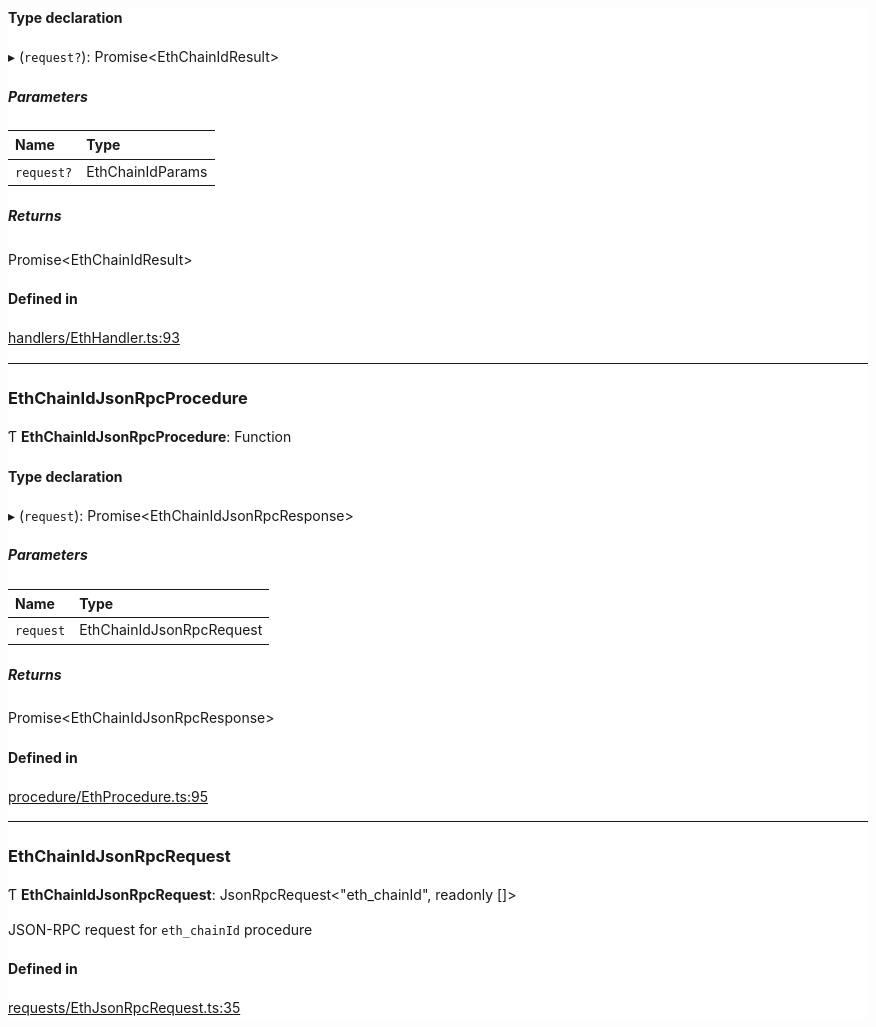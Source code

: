 #### Type declaration

▸ (`request?`): Promise\<EthChainIdResult\>

##### Parameters

| Name | Type |
| :------ | :------ |
| `request?` | EthChainIdParams |

##### Returns

Promise\<EthChainIdResult\>

#### Defined in

[handlers/EthHandler.ts:93](https://github.com/evmts/tevm-monorepo/blob/main/vm/api/src/handlers/EthHandler.ts#L93)

___

### EthChainIdJsonRpcProcedure

Ƭ **EthChainIdJsonRpcProcedure**: Function

#### Type declaration

▸ (`request`): Promise\<EthChainIdJsonRpcResponse\>

##### Parameters

| Name | Type |
| :------ | :------ |
| `request` | EthChainIdJsonRpcRequest |

##### Returns

Promise\<EthChainIdJsonRpcResponse\>

#### Defined in

[procedure/EthProcedure.ts:95](https://github.com/evmts/tevm-monorepo/blob/main/vm/api/src/procedure/EthProcedure.ts#L95)

___

### EthChainIdJsonRpcRequest

Ƭ **EthChainIdJsonRpcRequest**: JsonRpcRequest\<"eth\_chainId", readonly []\>

JSON-RPC request for `eth_chainId` procedure

#### Defined in

[requests/EthJsonRpcRequest.ts:35](https://github.com/evmts/tevm-monorepo/blob/main/vm/api/src/requests/EthJsonRpcRequest.ts#L35)
